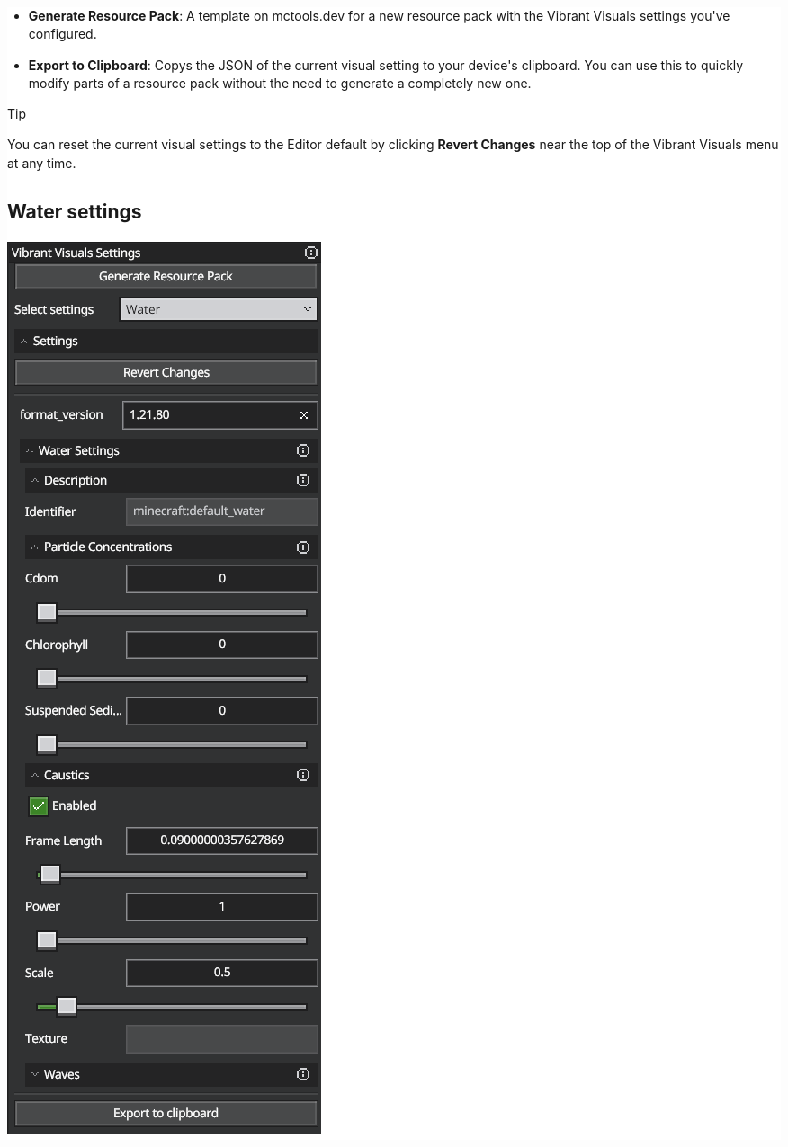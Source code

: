 - **Generate Resource Pack**: A template on mctools.dev for a new resource pack with the Vibrant Visuals settings you've configured.

- **Export to Clipboard**: Copys the JSON of the current visual setting to your device's clipboard. You can use this to quickly modify parts of a resource pack without the need to generate a completely new one.

> [!Tip]
> You can reset the current visual settings to the Editor default by clicking **Revert Changes** near the top of the Vibrant Visuals menu at any time.


## Water settings

![Water Settings](Media/VibrantVisualsScreenshots/WaterSettings.png)
